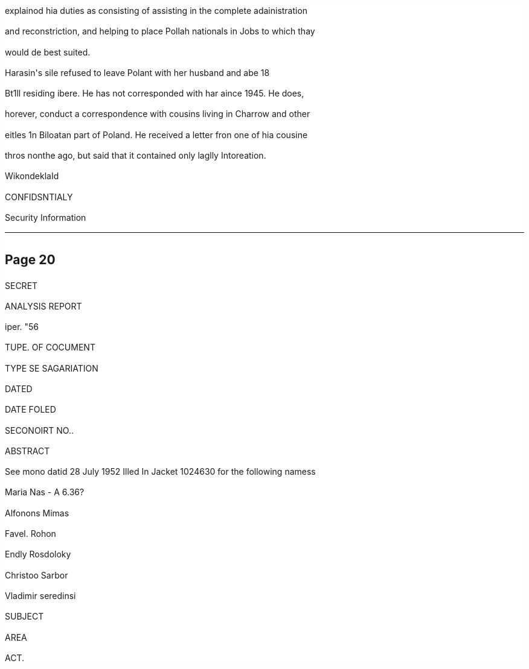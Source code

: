 explainod hia duties as consisting of assisting in the complete adainistration

and reconstriction, and helping to place Pollah nationals in Jobs to which thay

would de best suited.

Harasin's sile refused to leave Polant with her husband and abe 18

Bt1ll residing ibere. He has not corresponded with har aince 1945. He does,

horever, conduct a correspondence with cousins living in Charrow and other

eitles 1n Biloatan part of Poland. He received a letter fron one of hia cousine

thros nonthe ago, but said that it contained only laglly Intoreation.

WikondeklaId

CONFIDSNTIALY

Security Information

---

## Page 20

SECRET

ANALYSIS REPORT

iper. "56

TUPE. OF COCUMENT

TYPE SE SAGARIATION

DATED

DATE FOLED

SECONOIRT NO..

ABSTRACT

See mono datid 28 July 1952 Illed In Jacket 1024630 for the following namess

Maria Nas - A 6.36?

Alfonons Mimas

Favel. Rohon

Endly Rosdoloky

Christoo Sarbor

Vladimir seredinsi

SUBJECT

AREA

ACT.
